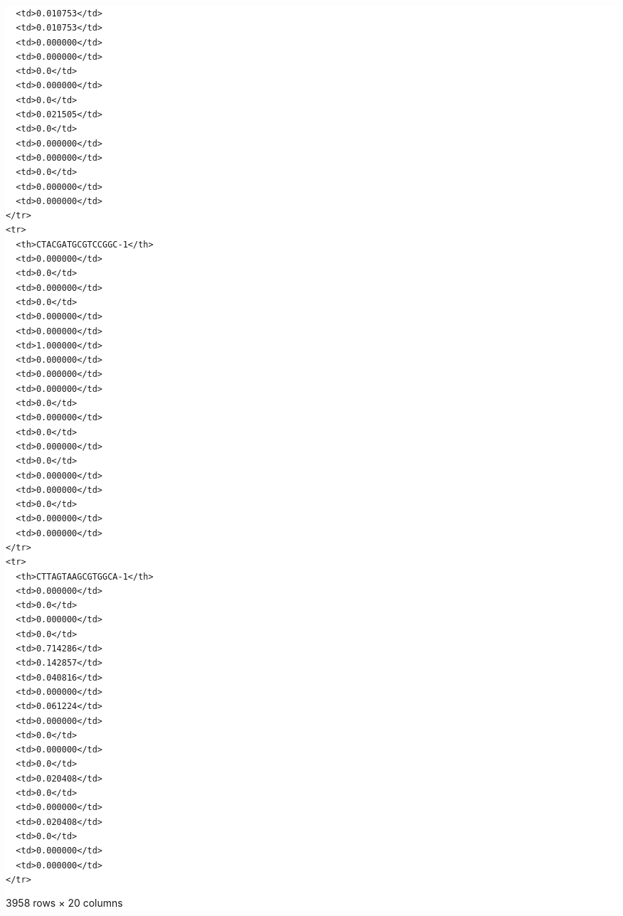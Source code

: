      <td>0.010753</td>
      <td>0.010753</td>
      <td>0.000000</td>
      <td>0.000000</td>
      <td>0.0</td>
      <td>0.000000</td>
      <td>0.0</td>
      <td>0.021505</td>
      <td>0.0</td>
      <td>0.000000</td>
      <td>0.000000</td>
      <td>0.0</td>
      <td>0.000000</td>
      <td>0.000000</td>
    </tr>
    <tr>
      <th>CTACGATGCGTCCGGC-1</th>
      <td>0.000000</td>
      <td>0.0</td>
      <td>0.000000</td>
      <td>0.0</td>
      <td>0.000000</td>
      <td>0.000000</td>
      <td>1.000000</td>
      <td>0.000000</td>
      <td>0.000000</td>
      <td>0.000000</td>
      <td>0.0</td>
      <td>0.000000</td>
      <td>0.0</td>
      <td>0.000000</td>
      <td>0.0</td>
      <td>0.000000</td>
      <td>0.000000</td>
      <td>0.0</td>
      <td>0.000000</td>
      <td>0.000000</td>
    </tr>
    <tr>
      <th>CTTAGTAAGCGTGGCA-1</th>
      <td>0.000000</td>
      <td>0.0</td>
      <td>0.000000</td>
      <td>0.0</td>
      <td>0.714286</td>
      <td>0.142857</td>
      <td>0.040816</td>
      <td>0.000000</td>
      <td>0.061224</td>
      <td>0.000000</td>
      <td>0.0</td>
      <td>0.000000</td>
      <td>0.0</td>
      <td>0.020408</td>
      <td>0.0</td>
      <td>0.000000</td>
      <td>0.020408</td>
      <td>0.0</td>
      <td>0.000000</td>
      <td>0.000000</td>
    </tr>
  </tbody>
</table>
<p>3958 rows × 20 columns</p>
